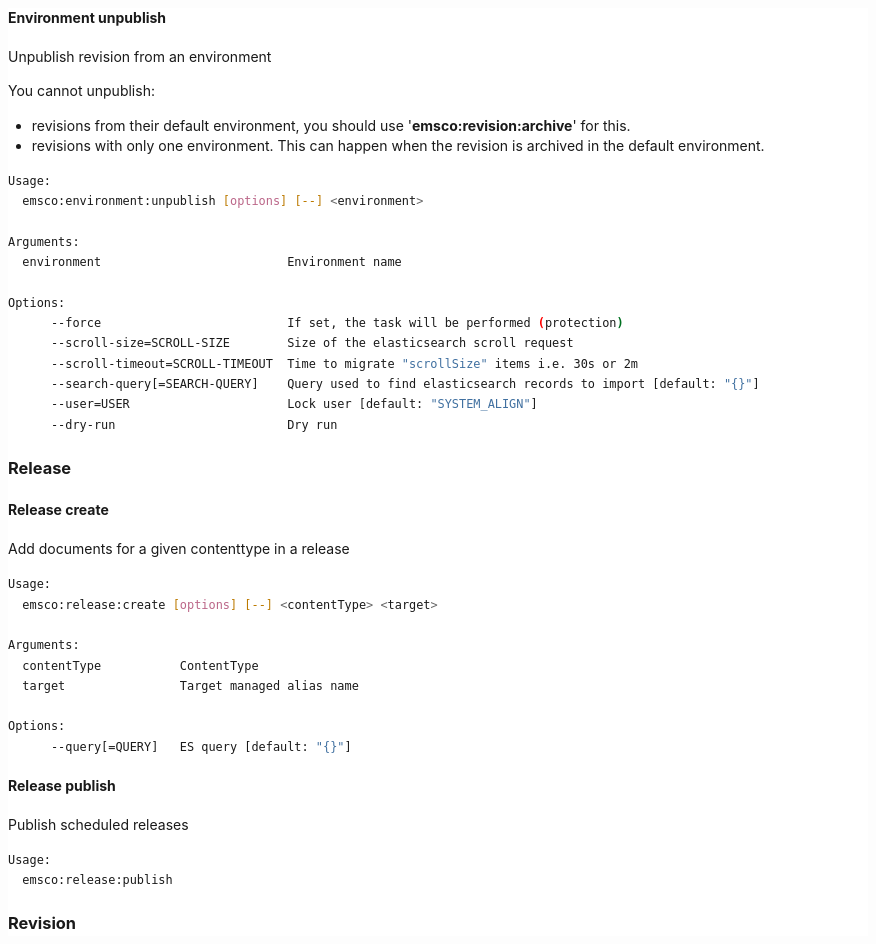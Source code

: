 #### Environment unpublish

Unpublish revision from an environment

You cannot unpublish:
- revisions from their default environment, you should use '**emsco:revision:archive**' for this.
- revisions with only one environment. This can happen when the revision is archived in the default environment.


```bash
Usage:
  emsco:environment:unpublish [options] [--] <environment>

Arguments:
  environment                          Environment name

Options:
      --force                          If set, the task will be performed (protection)
      --scroll-size=SCROLL-SIZE        Size of the elasticsearch scroll request
      --scroll-timeout=SCROLL-TIMEOUT  Time to migrate "scrollSize" items i.e. 30s or 2m
      --search-query[=SEARCH-QUERY]    Query used to find elasticsearch records to import [default: "{}"]
      --user=USER                      Lock user [default: "SYSTEM_ALIGN"]
      --dry-run                        Dry run
```

### Release

#### Release create

Add documents for a given contenttype in a release

```bash
Usage:
  emsco:release:create [options] [--] <contentType> <target>

Arguments:
  contentType           ContentType
  target                Target managed alias name

Options:
      --query[=QUERY]   ES query [default: "{}"]
```

#### Release publish

Publish scheduled releases

```bash
Usage:
  emsco:release:publish
```

### Revision

